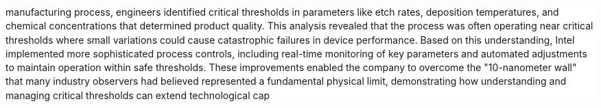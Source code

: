 manufacturing process, engineers identified critical thresholds in parameters like etch rates, deposition temperatures, and chemical concentrations that determined product quality. This analysis revealed that the process was often operating near critical thresholds where small variations could cause catastrophic failures in device performance. Based on this understanding, Intel implemented more sophisticated process controls, including real-time monitoring of key parameters and automated adjustments to maintain operation within safe thresholds. These improvements enabled the company to overcome the "10-nanometer wall" that many industry observers had believed represented a fundamental physical limit, demonstrating how understanding and managing critical thresholds can extend technological cap